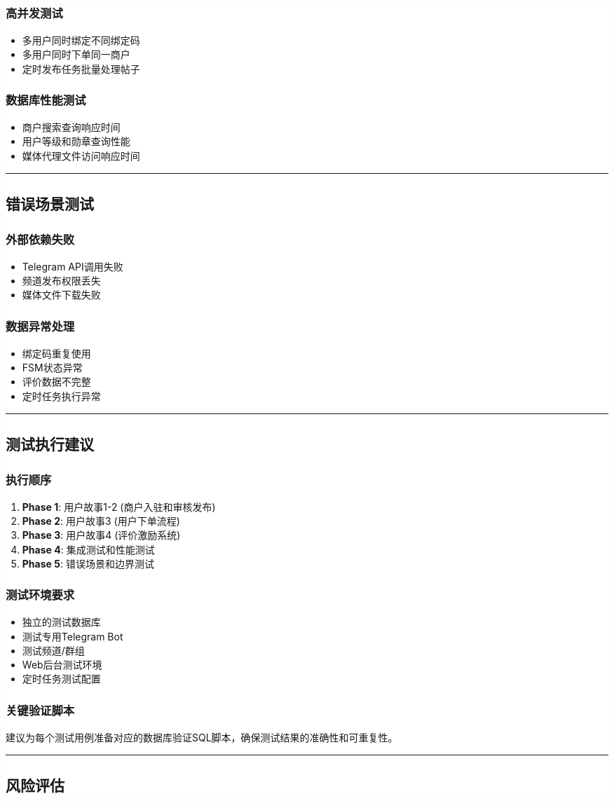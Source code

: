 ### 高并发测试
- 多用户同时绑定不同绑定码
- 多用户同时下单同一商户
- 定时发布任务批量处理帖子

### 数据库性能测试
- 商户搜索查询响应时间
- 用户等级和勋章查询性能
- 媒体代理文件访问响应时间

---

## 错误场景测试

### 外部依赖失败
- Telegram API调用失败
- 频道发布权限丢失
- 媒体文件下载失败

### 数据异常处理
- 绑定码重复使用
- FSM状态异常
- 评价数据不完整
- 定时任务执行异常

---

## 测试执行建议

### 执行顺序
1. **Phase 1**: 用户故事1-2 (商户入驻和审核发布)
2. **Phase 2**: 用户故事3 (用户下单流程)  
3. **Phase 3**: 用户故事4 (评价激励系统)
4. **Phase 4**: 集成测试和性能测试
5. **Phase 5**: 错误场景和边界测试

### 测试环境要求
- 独立的测试数据库
- 测试专用Telegram Bot
- 测试频道/群组
- Web后台测试环境
- 定时任务测试配置

### 关键验证脚本
建议为每个测试用例准备对应的数据库验证SQL脚本，确保测试结果的准确性和可重复性。

---

## 风险评估
